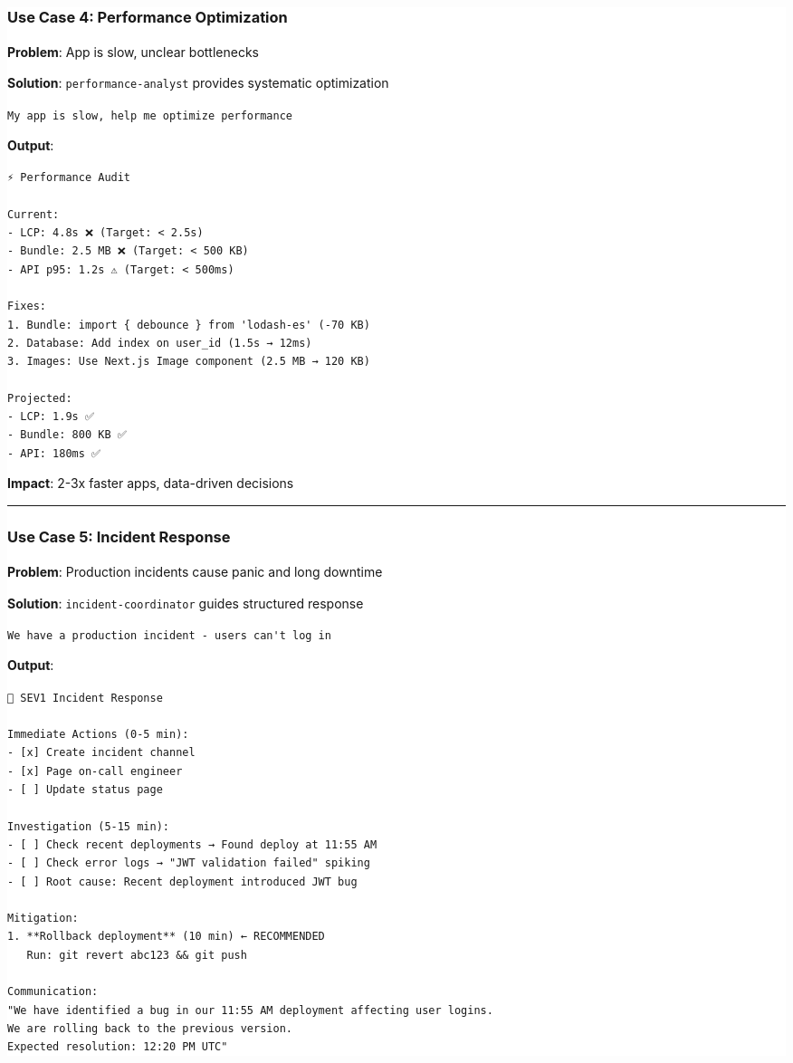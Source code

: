 ### Use Case 4: Performance Optimization

**Problem**: App is slow, unclear bottlenecks

**Solution**: `performance-analyst` provides systematic optimization

```
My app is slow, help me optimize performance
```

**Output**:
```
⚡ Performance Audit

Current:
- LCP: 4.8s ❌ (Target: < 2.5s)
- Bundle: 2.5 MB ❌ (Target: < 500 KB)
- API p95: 1.2s ⚠️ (Target: < 500ms)

Fixes:
1. Bundle: import { debounce } from 'lodash-es' (-70 KB)
2. Database: Add index on user_id (1.5s → 12ms)
3. Images: Use Next.js Image component (2.5 MB → 120 KB)

Projected:
- LCP: 1.9s ✅
- Bundle: 800 KB ✅
- API: 180ms ✅
```

**Impact**: 2-3x faster apps, data-driven decisions

---

### Use Case 5: Incident Response

**Problem**: Production incidents cause panic and long downtime

**Solution**: `incident-coordinator` guides structured response

```
We have a production incident - users can't log in
```

**Output**:
```
🚨 SEV1 Incident Response

Immediate Actions (0-5 min):
- [x] Create incident channel
- [x] Page on-call engineer
- [ ] Update status page

Investigation (5-15 min):
- [ ] Check recent deployments → Found deploy at 11:55 AM
- [ ] Check error logs → "JWT validation failed" spiking
- [ ] Root cause: Recent deployment introduced JWT bug

Mitigation:
1. **Rollback deployment** (10 min) ← RECOMMENDED
   Run: git revert abc123 && git push

Communication:
"We have identified a bug in our 11:55 AM deployment affecting user logins.
We are rolling back to the previous version.
Expected resolution: 12:20 PM UTC"
```
